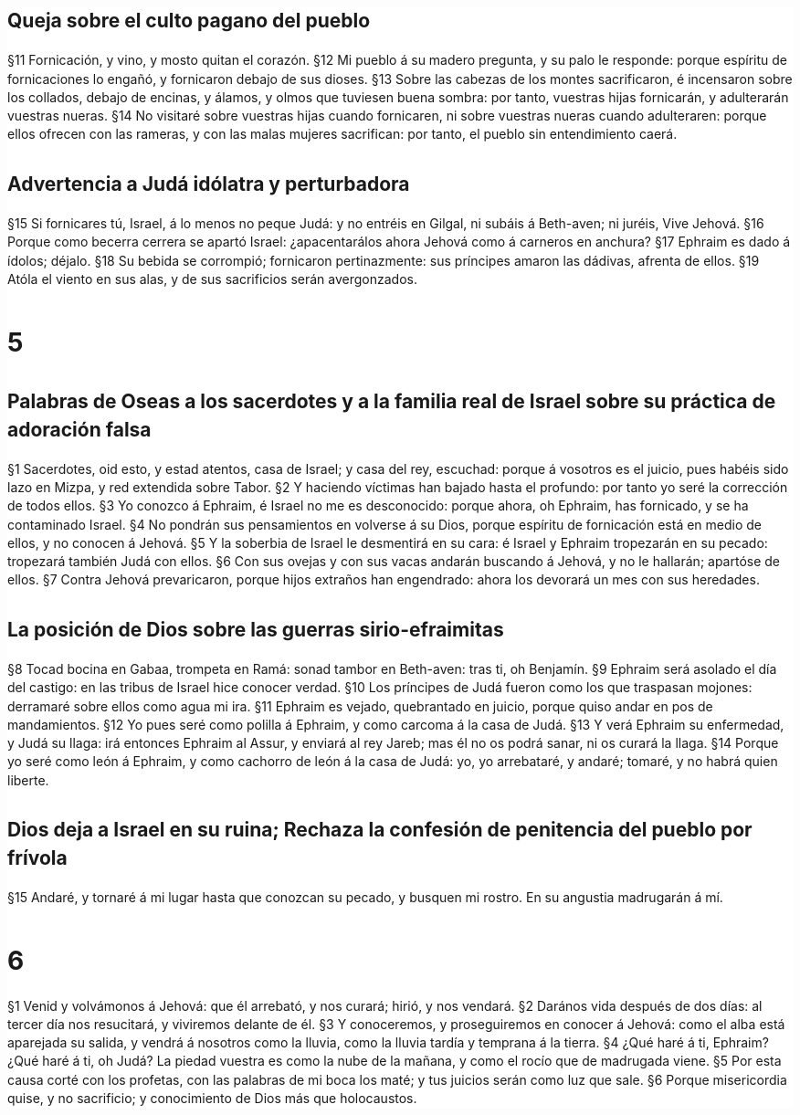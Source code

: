 ## Queja sobre el culto pagano del pueblo
§11 Fornicación, y vino, y mosto quitan el corazón. §12 Mi pueblo á su madero pregunta, y su palo le responde: porque espíritu de fornicaciones lo engañó, y fornicaron debajo de sus dioses. §13 Sobre las cabezas de los montes sacrificaron, é incensaron sobre los collados, debajo de encinas, y álamos, y olmos que tuviesen buena sombra: por tanto, vuestras hijas fornicarán, y adulterarán vuestras nueras. §14 No visitaré sobre vuestras hijas cuando fornicaren, ni sobre vuestras nueras cuando adulteraren: porque ellos ofrecen con las rameras, y con las malas mujeres sacrifican: por tanto, el pueblo sin entendimiento caerá.

## Advertencia a Judá idólatra y perturbadora
§15 Si fornicares tú, Israel, á lo menos no peque Judá: y no entréis en Gilgal, ni subáis á Beth-aven; ni juréis, Vive Jehová. §16 Porque como becerra cerrera se apartó Israel: ¿apacentarálos ahora Jehová como á carneros en anchura? §17 Ephraim es dado á ídolos; déjalo. §18 Su bebida se corrompió; fornicaron pertinazmente: sus príncipes amaron las dádivas, afrenta de ellos. §19 Atóla el viento en sus alas, y de sus sacrificios serán avergonzados. 

# 5 
## Palabras de Oseas a los sacerdotes y a la familia real de Israel sobre su práctica de adoración falsa
§1 Sacerdotes, oid esto, y estad atentos, casa de Israel; y casa del rey, escuchad: porque á vosotros es el juicio, pues habéis sido lazo en Mizpa, y red extendida sobre Tabor. §2 Y haciendo víctimas han bajado hasta el profundo: por tanto yo seré la corrección de todos ellos. §3 Yo conozco á Ephraim, é Israel no me es desconocido: porque ahora, oh Ephraim, has fornicado, y se ha contaminado Israel. §4 No pondrán sus pensamientos en volverse á su Dios, porque espíritu de fornicación está en medio de ellos, y no conocen á Jehová. §5 Y la soberbia de Israel le desmentirá en su cara: é Israel y Ephraim tropezarán en su pecado: tropezará también Judá con ellos. §6 Con sus ovejas y con sus vacas andarán buscando á Jehová, y no le hallarán; apartóse de ellos. §7 Contra Jehová prevaricaron, porque hijos extraños han engendrado: ahora los devorará un mes con sus heredades.

## La posición de Dios sobre las guerras sirio-efraimitas
§8 Tocad bocina en Gabaa, trompeta en Ramá: sonad tambor en Beth-aven: tras ti, oh Benjamín. §9 Ephraim será asolado el día del castigo: en las tribus de Israel hice conocer verdad. §10 Los príncipes de Judá fueron como los que traspasan mojones: derramaré sobre ellos como agua mi ira. §11 Ephraim es vejado, quebrantado en juicio, porque quiso andar en pos de mandamientos. §12 Yo pues seré como polilla á Ephraim, y como carcoma á la casa de Judá. §13 Y verá Ephraim su enfermedad, y Judá su llaga: irá entonces Ephraim al Assur, y enviará al rey Jareb; mas él no os podrá sanar, ni os curará la llaga. §14 Porque yo seré como león á Ephraim, y como cachorro de león á la casa de Judá: yo, yo arrebataré, y andaré; tomaré, y no habrá quien liberte.

## Dios deja a Israel en su ruina; Rechaza la confesión de penitencia del pueblo por frívola
§15 Andaré, y tornaré á mi lugar hasta que conozcan su pecado, y busquen mi rostro. En su angustia madrugarán á mí. 

# 6 
§1 Venid y volvámonos á Jehová: que él arrebató, y nos curará; hirió, y nos vendará. §2 Darános vida después de dos días: al tercer día nos resucitará, y viviremos delante de él. §3 Y conoceremos, y proseguiremos en conocer á Jehová: como el alba está aparejada su salida, y vendrá á nosotros como la lluvia, como la lluvia tardía y temprana á la tierra. §4 ¿Qué haré á ti, Ephraim? ¿Qué haré á ti, oh Judá? La piedad vuestra es como la nube de la mañana, y como el rocío que de madrugada viene. §5 Por esta causa corté con los profetas, con las palabras de mi boca los maté; y tus juicios serán como luz que sale. §6 Porque misericordia quise, y no sacrificio; y conocimiento de Dios más que holocaustos.
